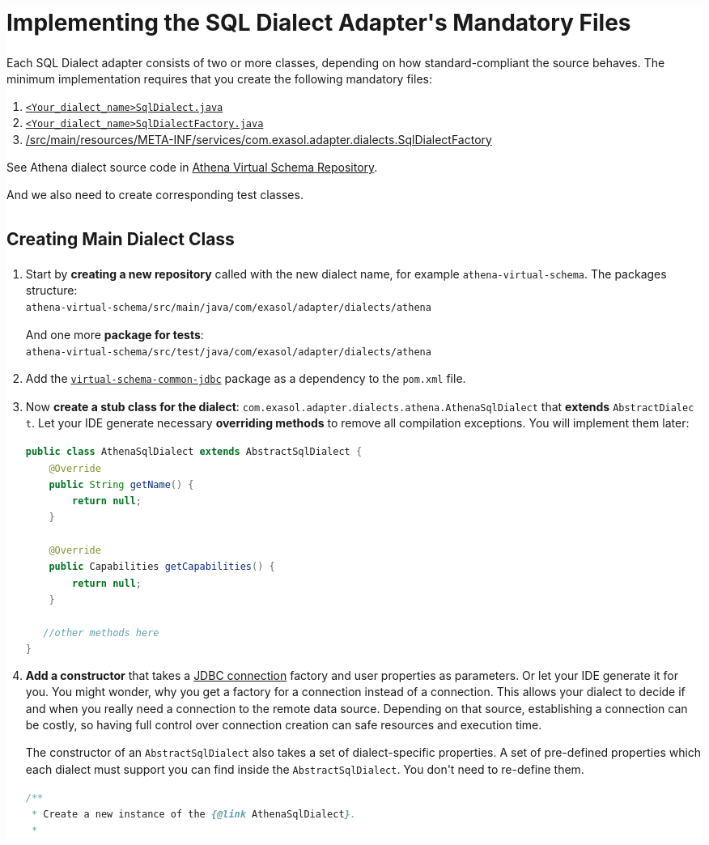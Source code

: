 # Implementing the SQL Dialect Adapter's Mandatory Files 

Each SQL Dialect adapter consists of two or more classes, depending on how standard-compliant the source behaves.
The minimum implementation requires that you create the following mandatory files:  
  
1. [`<Your_dialect_name>SqlDialect.java`](#creating-main-dialect-class)
2. [`<Your_dialect_name>SqlDialectFactory.java`](#creating-the-sql-dialect-factory)
3. [/src/main/resources/META-INF/services/com.exasol.adapter.dialects.SqlDialectFactory](#making-the-sql-dialect-factory-available-for-loading)

See Athena dialect source code in [Athena Virtual Schema Repository](https://github.com/exasol/athena-virtual-schema).

And we also need to create corresponding test classes.

## Creating Main Dialect Class

1. Start by **creating a new repository** called with the new dialect name, for example `athena-virtual-schema`. The packages structure:  
    `athena-virtual-schema/src/main/java/com/exasol/adapter/dialects/athena` 

    And one more **package for tests**:  
   `athena-virtual-schema/src/test/java/com/exasol/adapter/dialects/athena`
   
2. Add the [`virtual-schema-common-jdbc`](https://search.maven.org/search?q=virtual-schema-common-jdbc) package as a dependency to the `pom.xml` file.

3. Now **create a stub class for the dialect**: `com.exasol.adapter.dialects.athena.AthenaSqlDialect` that **extends** `AbstractDialect`. 
    Let your IDE generate necessary **overriding methods** to remove all compilation exceptions. You will implement them later:
   
    ```java
   public class AthenaSqlDialect extends AbstractSqlDialect {
        @Override
        public String getName() {
            return null;
        }
       
        @Override
        public Capabilities getCapabilities() {
            return null;
        }
   
       //other methods here
   } 
   ```

4. **Add a constructor** that takes a [JDBC connection](https://docs.oracle.com/javase/8/docs/api/java/sql/Connection.html) factory and user properties as parameters. 
    Or let your IDE generate it for you. You might wonder, why you get a factory for a connection instead of a connection. 
    This allows your dialect to decide if and when you really need a connection to the remote data source. 
    Depending on that source, establishing a connection can be costly, so having full control over connection creation can safe resources and execution time.
  
    The constructor of an `AbstractSqlDialect` also takes a set of dialect-specific properties. 
    A set of pre-defined properties which each dialect must support you can find inside the `AbstractSqlDialect`. You don't need to re-define them.
   
    ```java
    /**
     * Create a new instance of the {@link AthenaSqlDialect}.
     *
   ```
